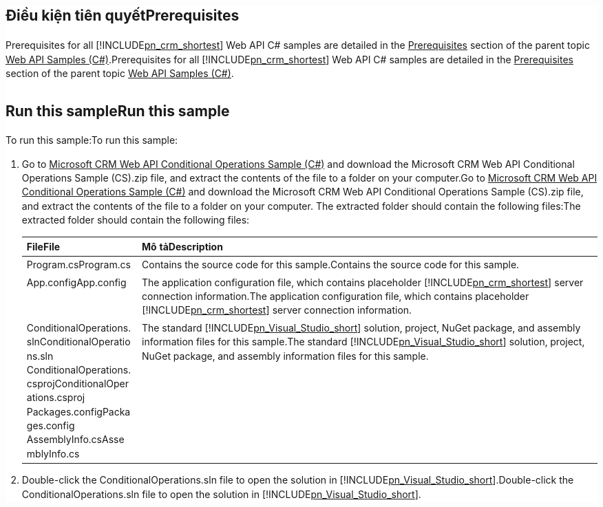 <a name="bkmk_Prereqs"></a>   
## <a name="prerequisites"></a><span data-ttu-id="5a143-106">Điều kiện tiên quyết</span><span class="sxs-lookup"><span data-stu-id="5a143-106">Prerequisites</span></span>  
 <span data-ttu-id="5a143-107">Prerequisites for all [!INCLUDE[pn_crm_shortest](../../includes/pn-crm-shortest.md)] Web API C# samples are detailed in the [Prerequisites](web-api-samples-csharp.md#bkmk_prerequisites) section of the parent topic [Web API Samples (C#)](web-api-samples-csharp.md).</span><span class="sxs-lookup"><span data-stu-id="5a143-107">Prerequisites for all [!INCLUDE[pn_crm_shortest](../../includes/pn-crm-shortest.md)] Web API C# samples are detailed in the [Prerequisites](web-api-samples-csharp.md#bkmk_prerequisites) section of the parent topic [Web API Samples (C#)](web-api-samples-csharp.md).</span></span>  

<a name="bkmk_RunSample"></a>   
## <a name="run-this-sample"></a><span data-ttu-id="5a143-108">Run this sample</span><span class="sxs-lookup"><span data-stu-id="5a143-108">Run this sample</span></span>  
 <span data-ttu-id="5a143-109">To run this sample:</span><span class="sxs-lookup"><span data-stu-id="5a143-109">To run this sample:</span></span>  

1. <span data-ttu-id="5a143-110">Go to [Microsoft CRM Web API Conditional Operations Sample (C#)](http://go.microsoft.com/fwlink/p/?LinkId=824045) and download the Microsoft CRM Web API Conditional Operations Sample (CS).zip file, and extract the contents of the file to a folder on your computer.</span><span class="sxs-lookup"><span data-stu-id="5a143-110">Go to [Microsoft CRM Web API Conditional Operations Sample (C#)](http://go.microsoft.com/fwlink/p/?LinkId=824045) and download the Microsoft CRM Web API Conditional Operations Sample (CS).zip file, and extract the contents of the file to a folder on your computer.</span></span> <span data-ttu-id="5a143-111">The extracted folder should contain the following files:</span><span class="sxs-lookup"><span data-stu-id="5a143-111">The extracted folder should contain the following files:</span></span>  


   |                                                   <span data-ttu-id="5a143-112">File</span><span class="sxs-lookup"><span data-stu-id="5a143-112">File</span></span>                                                   |                                                                                 <span data-ttu-id="5a143-113">Mô tả</span><span class="sxs-lookup"><span data-stu-id="5a143-113">Description</span></span>                                                                                 |
   |----------------------------------------------------------------------------------------------------------|-----------------------------------------------------------------------------------------------------------------------------------------------------------------------------|
   |                                                <span data-ttu-id="5a143-114">Program.cs</span><span class="sxs-lookup"><span data-stu-id="5a143-114">Program.cs</span></span>                                                |                                                                  <span data-ttu-id="5a143-115">Contains the source code for this sample.</span><span class="sxs-lookup"><span data-stu-id="5a143-115">Contains the source code for this sample.</span></span>                                                                  |
   |                                                <span data-ttu-id="5a143-116">App.config</span><span class="sxs-lookup"><span data-stu-id="5a143-116">App.config</span></span>                                                |        <span data-ttu-id="5a143-117">The application configuration file, which contains placeholder [!INCLUDE[pn_crm_shortest](../../includes/pn-crm-shortest.md)] server connection information.</span><span class="sxs-lookup"><span data-stu-id="5a143-117">The application configuration file, which contains placeholder [!INCLUDE[pn_crm_shortest](../../includes/pn-crm-shortest.md)] server connection information.</span></span>         |
   | <span data-ttu-id="5a143-118">ConditionalOperations.sln</span><span class="sxs-lookup"><span data-stu-id="5a143-118">ConditionalOperations.sln</span></span><br /> <span data-ttu-id="5a143-119">ConditionalOperations.csproj</span><span class="sxs-lookup"><span data-stu-id="5a143-119">ConditionalOperations.csproj</span></span><br /> <span data-ttu-id="5a143-120">Packages.config</span><span class="sxs-lookup"><span data-stu-id="5a143-120">Packages.config</span></span><br /> <span data-ttu-id="5a143-121">AssemblyInfo.cs</span><span class="sxs-lookup"><span data-stu-id="5a143-121">AssemblyInfo.cs</span></span> | <span data-ttu-id="5a143-122">The standard [!INCLUDE[pn_Visual_Studio_short](../../includes/pn-visual-studio-short.md)] solution, project, NuGet package, and assembly information files for this sample.</span><span class="sxs-lookup"><span data-stu-id="5a143-122">The standard [!INCLUDE[pn_Visual_Studio_short](../../includes/pn-visual-studio-short.md)] solution, project, NuGet package, and assembly information files for this sample.</span></span> |


2. <span data-ttu-id="5a143-123">Double-click the ConditionalOperations.sln file to open the solution  in [!INCLUDE[pn_Visual_Studio_short](../../includes/pn-visual-studio-short.md)].</span><span class="sxs-lookup"><span data-stu-id="5a143-123">Double-click the ConditionalOperations.sln file to open the solution  in [!INCLUDE[pn_Visual_Studio_short](../../includes/pn-visual-studio-short.md)].</span></span>  
